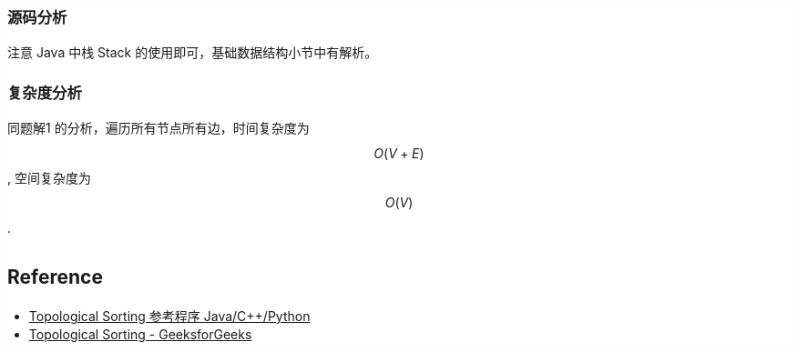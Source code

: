 ### 源码分析

注意 Java 中栈 Stack 的使用即可，基础数据结构小节中有解析。

### 复杂度分析

同题解1 的分析，遍历所有节点所有边，时间复杂度为 $$O(V+E)$$, 空间复杂度为 $$O(V)$$.

## Reference

* [Topological Sorting 参考程序 Java/C++/Python](http://www.jiuzhang.com/solutions/topological-sorting/)
* [Topological Sorting - GeeksforGeeks](https://www.geeksforgeeks.org/topological-sorting/)

